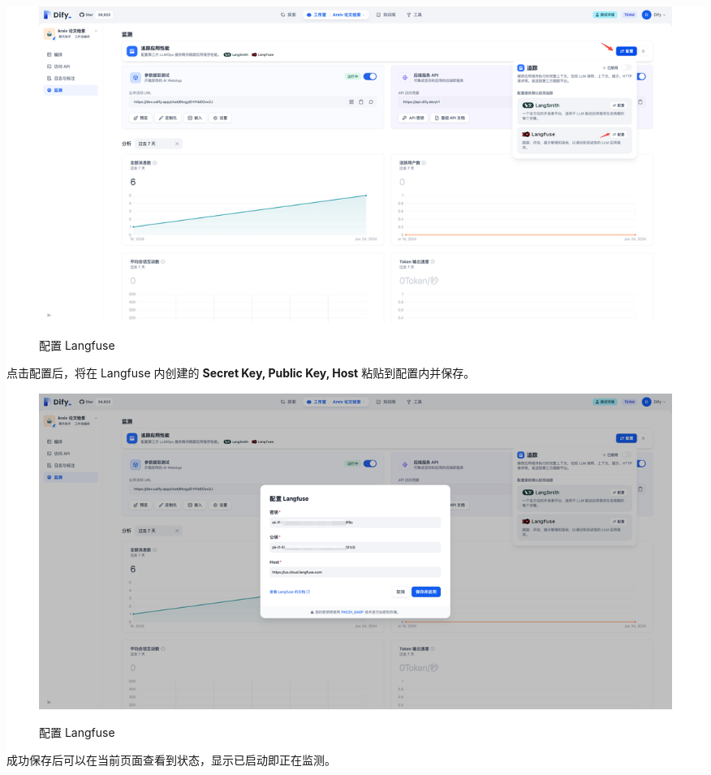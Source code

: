 <figure><img src="../../../.gitbook/assets/image (255).png" alt=""><figcaption><p>配置 Langfuse</p></figcaption></figure>

点击配置后，将在 Langfuse 内创建的 **Secret Key, Public Key, Host** 粘贴到配置内并保存。

<figure><img src="../../../.gitbook/assets/image (256).png" alt=""><figcaption><p>配置 Langfuse</p></figcaption></figure>

成功保存后可以在当前页面查看到状态，显示已启动即正在监测。
